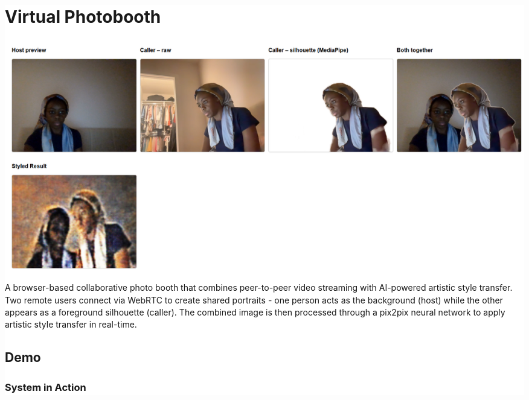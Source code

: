 # Virtual Photobooth

![Live Generation](assets/Screenshot%202025-05-15%20011347.png)

A browser-based collaborative photo booth that combines peer-to-peer video streaming with AI-powered artistic style transfer. Two remote users connect via WebRTC to create shared portraits - one person acts as the background (host) while the other appears as a foreground silhouette (caller). The combined image is then processed through a pix2pix neural network to apply artistic style transfer in real-time.

## Demo

### System in Action
